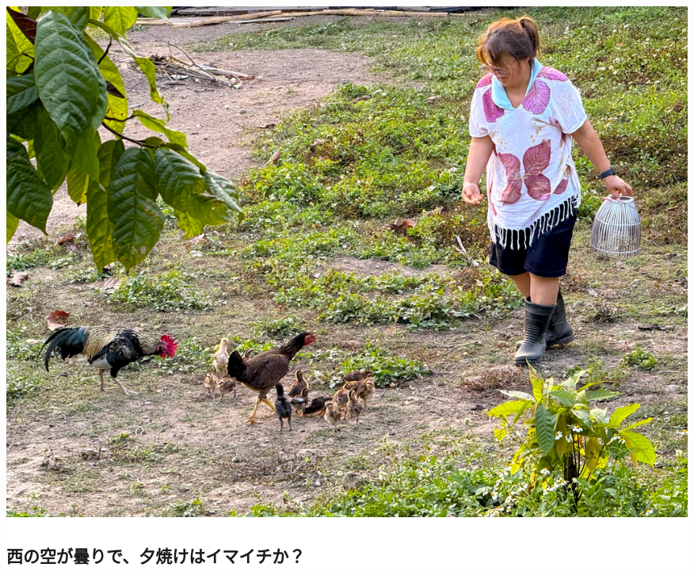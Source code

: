 <a href="IMG_3965.jpeg" target="_blank"><img src="IMG_3965.jpeg" alt="サンプル画像" width="900" /></a>
    
<h2><span class="yellow">西の空が曇りで、夕焼けはイマイチか？</span></h2>